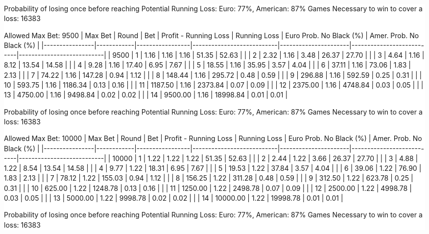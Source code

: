 Probability of losing once before reaching Potential Running Loss: Euro: 77%, American: 87%
Games Necessary to win to cover a loss: 16383


Allowed Max Bet: 9500
|    Max Bet     |   Round    |       Bet       |   Profit - Running Loss   |     Running Loss     |  Euro Prob. No Black (%)  |  Amer. Prob. No Black (%) |
|----------------|------------|-----------------|---------------------------|----------------------|---------------------------|---------------------------|
| 9500           | 1          | 1.16            | 1.16                      | 1.16                 | 51.35                     | 52.63                     |
|                | 2          | 2.32            | 1.16                      | 3.48                 | 26.37                     | 27.70                     |
|                | 3          | 4.64            | 1.16                      | 8.12                 | 13.54                     | 14.58                     |
|                | 4          | 9.28            | 1.16                      | 17.40                | 6.95                      | 7.67                      |
|                | 5          | 18.55           | 1.16                      | 35.95                | 3.57                      | 4.04                      |
|                | 6          | 37.11           | 1.16                      | 73.06                | 1.83                      | 2.13                      |
|                | 7          | 74.22           | 1.16                      | 147.28               | 0.94                      | 1.12                      |
|                | 8          | 148.44          | 1.16                      | 295.72               | 0.48                      | 0.59                      |
|                | 9          | 296.88          | 1.16                      | 592.59               | 0.25                      | 0.31                      |
|                | 10         | 593.75          | 1.16                      | 1186.34              | 0.13                      | 0.16                      |
|                | 11         | 1187.50         | 1.16                      | 2373.84              | 0.07                      | 0.09                      |
|                | 12         | 2375.00         | 1.16                      | 4748.84              | 0.03                      | 0.05                      |
|                | 13         | 4750.00         | 1.16                      | 9498.84              | 0.02                      | 0.02                      |
|                | 14         | 9500.00         | 1.16                      | 18998.84             | 0.01                      | 0.01                      |

Probability of losing once before reaching Potential Running Loss: Euro: 77%, American: 87%
Games Necessary to win to cover a loss: 16383


Allowed Max Bet: 10000
|    Max Bet     |   Round    |       Bet       |   Profit - Running Loss   |     Running Loss     |  Euro Prob. No Black (%)  |  Amer. Prob. No Black (%) |
|----------------|------------|-----------------|---------------------------|----------------------|---------------------------|---------------------------|
| 10000          | 1          | 1.22            | 1.22                      | 1.22                 | 51.35                     | 52.63                     |
|                | 2          | 2.44            | 1.22                      | 3.66                 | 26.37                     | 27.70                     |
|                | 3          | 4.88            | 1.22                      | 8.54                 | 13.54                     | 14.58                     |
|                | 4          | 9.77            | 1.22                      | 18.31                | 6.95                      | 7.67                      |
|                | 5          | 19.53           | 1.22                      | 37.84                | 3.57                      | 4.04                      |
|                | 6          | 39.06           | 1.22                      | 76.90                | 1.83                      | 2.13                      |
|                | 7          | 78.12           | 1.22                      | 155.03               | 0.94                      | 1.12                      |
|                | 8          | 156.25          | 1.22                      | 311.28               | 0.48                      | 0.59                      |
|                | 9          | 312.50          | 1.22                      | 623.78               | 0.25                      | 0.31                      |
|                | 10         | 625.00          | 1.22                      | 1248.78              | 0.13                      | 0.16                      |
|                | 11         | 1250.00         | 1.22                      | 2498.78              | 0.07                      | 0.09                      |
|                | 12         | 2500.00         | 1.22                      | 4998.78              | 0.03                      | 0.05                      |
|                | 13         | 5000.00         | 1.22                      | 9998.78              | 0.02                      | 0.02                      |
|                | 14         | 10000.00        | 1.22                      | 19998.78             | 0.01                      | 0.01                      |

Probability of losing once before reaching Potential Running Loss: Euro: 77%, American: 87%
Games Necessary to win to cover a loss: 16383


